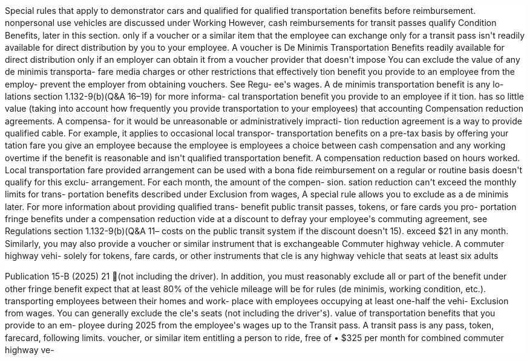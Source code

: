 Special rules that apply to demonstrator cars and qualified     for qualified transportation benefits before reimbursement.
nonpersonal use vehicles are discussed under Working            However, cash reimbursements for transit passes qualify
Condition Benefits, later in this section.                      only if a voucher or a similar item that the employee can
                                                                exchange only for a transit pass isn't readily available for
                                                                direct distribution by you to your employee. A voucher is
De Minimis Transportation Benefits                              readily available for direct distribution only if an employer
                                                                can obtain it from a voucher provider that doesn't impose
You can exclude the value of any de minimis transporta-         fare media charges or other restrictions that effectively
tion benefit you provide to an employee from the employ-        prevent the employer from obtaining vouchers. See Regu-
ee's wages. A de minimis transportation benefit is any lo-      lations section 1.132-9(b)(Q&A 16–19) for more informa-
cal transportation benefit you provide to an employee if it     tion.
has so little value (taking into account how frequently you
provide transportation to your employees) that accounting       Compensation reduction agreements. A compensa-
for it would be unreasonable or administratively impracti-      tion reduction agreement is a way to provide qualified
cable. For example, it applies to occasional local transpor-    transportation benefits on a pre-tax basis by offering your
tation fare you give an employee because the employee is        employees a choice between cash compensation and any
working overtime if the benefit is reasonable and isn't         qualified transportation benefit. A compensation reduction
based on hours worked. Local transportation fare provided       arrangement can be used with a bona fide reimbursement
on a regular or routine basis doesn't qualify for this exclu-   arrangement. For each month, the amount of the compen-
sion.                                                           sation reduction can't exceed the monthly limits for trans-
                                                                portation benefits described under Exclusion from wages,
   A special rule allows you to exclude as a de minimis         later. For more information about providing qualified trans-
benefit public transit passes, tokens, or fare cards you pro-   portation fringe benefits under a compensation reduction
vide at a discount to defray your employee's commuting          agreement, see Regulations section 1.132-9(b)(Q&A 11–
costs on the public transit system if the discount doesn't      15).
exceed $21 in any month. Similarly, you may also provide
a voucher or similar instrument that is exchangeable            Commuter highway vehicle. A commuter highway vehi-
solely for tokens, fare cards, or other instruments that        cle is any highway vehicle that seats at least six adults

Publication 15-B (2025)                                                                                                   21
(not including the driver). In addition, you must reasonably     exclude all or part of the benefit under other fringe benefit
expect that at least 80% of the vehicle mileage will be for      rules (de minimis, working condition, etc.).
transporting employees between their homes and work-
place with employees occupying at least one-half the vehi-       Exclusion from wages. You can generally exclude the
cle's seats (not including the driver's).                        value of transportation benefits that you provide to an em-
                                                                 ployee during 2025 from the employee's wages up to the
Transit pass. A transit pass is any pass, token, farecard,       following limits.
voucher, or similar item entitling a person to ride, free of
                                                                  • $325 per month for combined commuter highway ve-